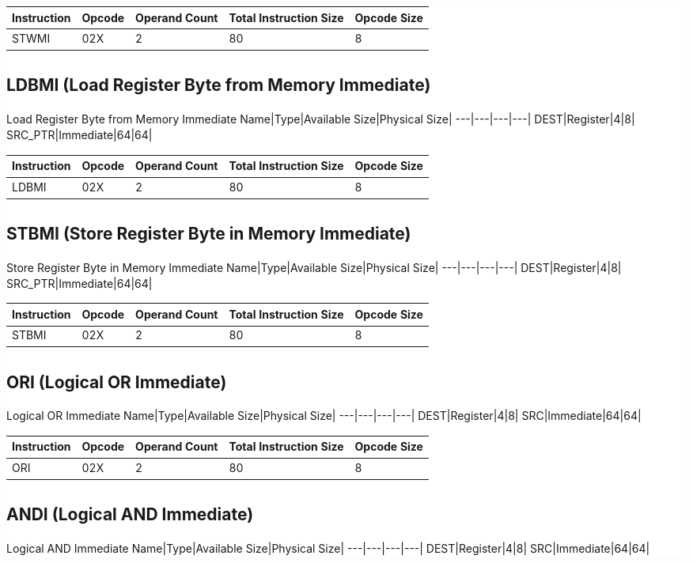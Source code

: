
Instruction|Opcode|Operand Count|Total Instruction Size|Opcode Size|
---|---|---|---|---|
STWMI|02X|2|80|8|



## LDBMI (Load Register Byte from Memory Immediate)
Load Register Byte from Memory Immediate
Name|Type|Available Size|Physical Size|
---|---|---|---|
DEST|Register|4|8|
SRC_PTR|Immediate|64|64|


Instruction|Opcode|Operand Count|Total Instruction Size|Opcode Size|
---|---|---|---|---|
LDBMI|02X|2|80|8|



## STBMI (Store Register Byte in Memory Immediate)
Store Register Byte in Memory Immediate
Name|Type|Available Size|Physical Size|
---|---|---|---|
DEST|Register|4|8|
SRC_PTR|Immediate|64|64|


Instruction|Opcode|Operand Count|Total Instruction Size|Opcode Size|
---|---|---|---|---|
STBMI|02X|2|80|8|



## ORI (Logical OR Immediate)
Logical OR Immediate
Name|Type|Available Size|Physical Size|
---|---|---|---|
DEST|Register|4|8|
SRC|Immediate|64|64|


Instruction|Opcode|Operand Count|Total Instruction Size|Opcode Size|
---|---|---|---|---|
ORI|02X|2|80|8|



## ANDI (Logical AND Immediate)
Logical AND Immediate
Name|Type|Available Size|Physical Size|
---|---|---|---|
DEST|Register|4|8|
SRC|Immediate|64|64|
